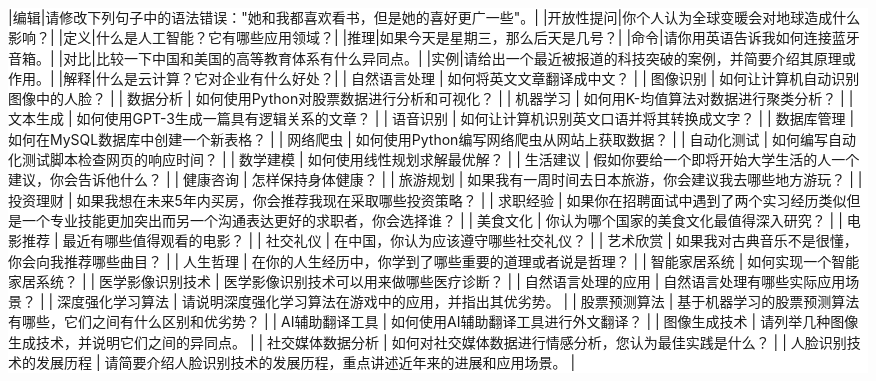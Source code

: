 |编辑|请修改下列句子中的语法错误："她和我都喜欢看书，但是她的喜好更广一些"。|
|开放性提问|你个人认为全球变暖会对地球造成什么影响？|
|定义|什么是人工智能？它有哪些应用领域？|
|推理|如果今天是星期三，那么后天是几号？|
|命令|请你用英语告诉我如何连接蓝牙音箱。|
|对比|比较一下中国和美国的高等教育体系有什么异同点。|
|实例|请给出一个最近被报道的科技突破的案例，并简要介绍其原理或作用。|
|解释|什么是云计算？它对企业有什么好处？|
| 自然语言处理         | 如何将英文文章翻译成中文？                                                                                                |
| 图像识别                             | 如何让计算机自动识别图像中的人脸？                                                                                        |
| 数据分析                             | 如何使用Python对股票数据进行分析和可视化？                                                                               |
| 机器学习                             | 如何用K-均值算法对数据进行聚类分析？                                                                                    |
| 文本生成                             | 如何使用GPT-3生成一篇具有逻辑关系的文章？                                                                               |
| 语音识别                             | 如何让计算机识别英文口语并将其转换成文字？                                                                              |
| 数据库管理                           | 如何在MySQL数据库中创建一个新表格？                                                                                    |
| 网络爬虫                             | 如何使用Python编写网络爬虫从网站上获取数据？                                                                            |
| 自动化测试                           | 如何编写自动化测试脚本检查网页的响应时间？                                                                              |
| 数学建模                             | 如何使用线性规划求解最优解？                                                                                            |
| 生活建议 | 假如你要给一个即将开始大学生活的人一个建议，你会告诉他什么？ |
| 健康咨询 | 怎样保持身体健康？ |
| 旅游规划 | 如果我有一周时间去日本旅游，你会建议我去哪些地方游玩？ |
| 投资理财 | 如果我想在未来5年内买房，你会推荐我现在采取哪些投资策略？ |
| 求职经验 | 如果你在招聘面试中遇到了两个实习经历类似但是一个专业技能更加突出而另一个沟通表达更好的求职者，你会选择谁？ |
| 美食文化 | 你认为哪个国家的美食文化最值得深入研究？ |
| 电影推荐 | 最近有哪些值得观看的电影？ |
| 社交礼仪 | 在中国，你认为应该遵守哪些社交礼仪？ |
| 艺术欣赏 | 如果我对古典音乐不是很懂，你会向我推荐哪些曲目？ |
| 人生哲理 | 在你的人生经历中，你学到了哪些重要的道理或者说是哲理？ |
| 智能家居系统                      | 如何实现一个智能家居系统？                                                                                                                                                                                                               |
| 医学影像识别技术                  | 医学影像识别技术可以用来做哪些医疗诊断？                                                                                                                                                                                               |
| 自然语言处理的应用              | 自然语言处理有哪些实际应用场景？                                                                                                                                                                                                       |
| 深度强化学习算法                | 请说明深度强化学习算法在游戏中的应用，并指出其优劣势。                                                                                                                                                                                 |
| 股票预测算法                      | 基于机器学习的股票预测算法有哪些，它们之间有什么区别和优劣势？                                                                                                                                                                           |
| AI辅助翻译工具                  | 如何使用AI辅助翻译工具进行外文翻译？                                                                                                                                                                                                   |
| 图像生成技术                      | 请列举几种图像生成技术，并说明它们之间的异同点。                                                                                                                                                                                     |
| 社交媒体数据分析                | 如何对社交媒体数据进行情感分析，您认为最佳实践是什么？                                                                                                                                                                               |
| 人脸识别技术的发展历程          | 请简要介绍人脸识别技术的发展历程，重点讲述近年来的进展和应用场景。                                                                                                                                                                     |